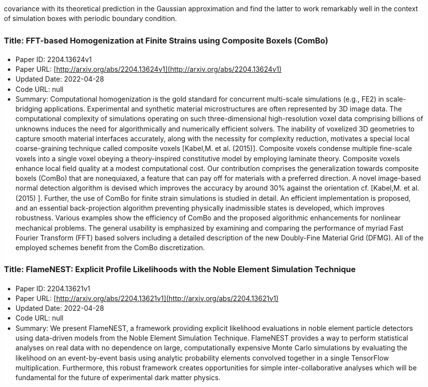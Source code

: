 covariance with its theoretical prediction in the Gaussian approximation and
find the latter to work remarkably well in the context of simulation boxes with
periodic boundary condition.

### Title: FFT-based Homogenization at Finite Strains using Composite Boxels (ComBo)
* Paper ID: 2204.13624v1
* Paper URL: [http://arxiv.org/abs/2204.13624v1](http://arxiv.org/abs/2204.13624v1)
* Updated Date: 2022-04-28
* Code URL: null
* Summary: Computational homogenization is the gold standard for concurrent multi-scale
simulations (e.g., FE2) in scale-bridging applications. Experimental and
synthetic material microstructures are often represented by 3D image data. The
computational complexity of simulations operating on such three-dimensional
high-resolution voxel data comprising billions of unknowns induces the need for
algorithmically and numerically efficient solvers. The inability of voxelized
3D geometries to capture smooth material interfaces accurately, along with the
necessity for complexity reduction, motivates a special local coarse-graining
technique called composite voxels [Kabel,M. et al. (2015)]. Composite voxels
condense multiple fine-scale voxels into a single voxel obeying a
theory-inspired constitutive model by employing laminate theory. Composite
voxels enhance local field quality at a modest computational cost. Our
contribution comprises the generalization towards composite boxels (ComBo) that
are nonequiaxed, a feature that can pay off for materials with a preferred
direction. A novel image-based normal detection algorithm is devised which
improves the accuracy by around 30\% against the orientation cf. [Kabel,M. et
al. (2015) ]. Further, the use of ComBo for finite strain simulations is
studied in detail. An efficient implementation is proposed, and an essential
back-projection algorithm preventing physically inadmissible states is
developed, which improves robustness. Various examples show the efficiency of
ComBo and the proposed algorithmic enhancements for nonlinear mechanical
problems. The general usability is emphasized by examining and comparing the
performance of myriad Fast Fourier Transform (FFT) based solvers including a
detailed description of the new Doubly-Fine Material Grid (DFMG). All of the
employed schemes benefit from the ComBo discretization.

### Title: FlameNEST: Explicit Profile Likelihoods with the Noble Element Simulation Technique
* Paper ID: 2204.13621v1
* Paper URL: [http://arxiv.org/abs/2204.13621v1](http://arxiv.org/abs/2204.13621v1)
* Updated Date: 2022-04-28
* Code URL: null
* Summary: We present FlameNEST, a framework providing explicit likelihood evaluations
in noble element particle detectors using data-driven models from the Noble
Element Simulation Technique. FlameNEST provides a way to perform statistical
analyses on real data with no dependence on large, computationally expensive
Monte Carlo simulations by evaluating the likelihood on an event-by-event basis
using analytic probability elements convolved together in a single TensorFlow
multiplication. Furthermore, this robust framework creates opportunities for
simple inter-collaborative analyses which will be fundamental for the future of
experimental dark matter physics.

